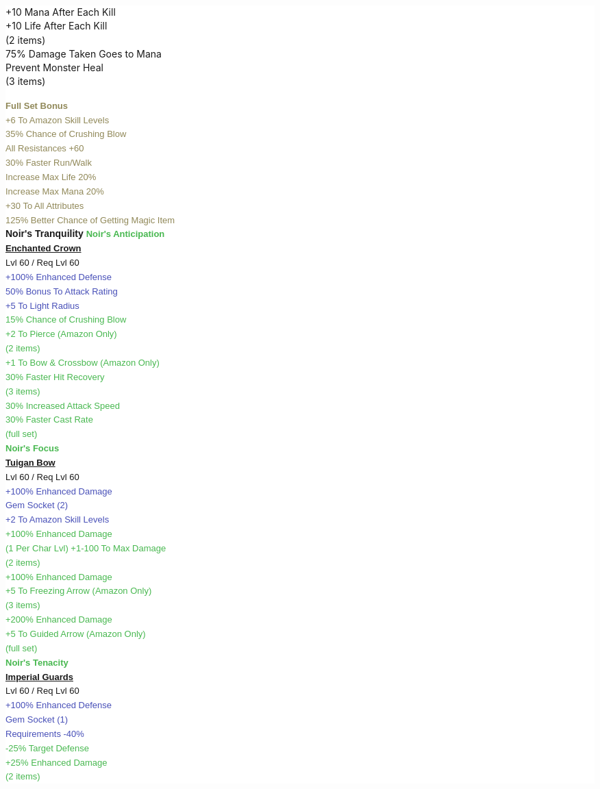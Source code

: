 +10 Mana After Each Kill<br>+10 Life After Each Kill<br>(2 items)<br>
75% Damage Taken Goes to Mana<br>Prevent Monster Heal<br>(3 items)<br>
</font></font></td>
<td align="center" bgcolor="#202020" width="50%"><font face="arial,helvetica" size="-1"><font color="#908858"><b>Full Set Bonus</b><br>
+6 To Amazon Skill Levels<br>
35% Chance of Crushing Blow<br>
All Resistances +60<br>
30% Faster Run/Walk<br>
Increase Max Life 20%<br>
Increase Max Mana 20%<br>
+30 To All Attributes<br>
125% Better Chance of Getting Magic Item<br>
</font></font></td>
</tr>
<tr><td align="center" bgcolor="#204020" colspan="2">
<font face="arial,helvetica"><b>Noir's Tranquility</b></font></td></tr>
<tr>
<td align="center" bgcolor="#101010" width="50%"><font face="arial,helvetica" size="-1"><b><font color="#48B850">Noir's Anticipation</font><br>
<a href="https://www.EasternSun300.github.io/ItemDB/Items/es3armo#hel">Enchanted Crown</a><br></b>
Lvl 60 / Req Lvl 60<br>
<font color="4850B8">
+100% Enhanced Defense<br>
50% Bonus To Attack Rating<br>
+5 To Light Radius<br>
</font></font></td>
<td align="center" bgcolor="#101010" width="50%"><font face="arial,helvetica" size="-1"><font color="#48B850">
15% Chance of Crushing Blow<br>+2 To Pierce (Amazon Only)<br>(2 items)<br>
+1 To Bow &amp; Crossbow (Amazon Only)<br>30% Faster Hit Recovery<br>(3 items)<br>
30% Increased Attack Speed<br>30% Faster Cast Rate<br>(full set)<br>
</font></font></td>
</tr>
<tr>
<td align="center" bgcolor="#101010" width="50%"><font face="arial,helvetica" size="-1"><b><font color="#48B850">Noir's Focus</font><br>
<a href="https://www.EasternSun300.github.io/ItemDB/Items/es3weap#ama">Tuigan Bow</a><br></b>
Lvl 60 / Req Lvl 60<br>
<font color="4850B8">
+100% Enhanced Damage<br>
Gem Socket (2)<br>
+2 To Amazon Skill Levels<br>
</font></font></td>
<td align="center" bgcolor="#101010" width="50%"><font face="arial,helvetica" size="-1"><font color="#48B850">
+100% Enhanced Damage<br>(1 Per Char Lvl) +1-100 To Max Damage<br>(2 items)<br>
+100% Enhanced Damage<br>+5 To Freezing Arrow (Amazon Only)<br>(3 items)<br>
+200% Enhanced Damage<br>+5 To Guided Arrow (Amazon Only)<br>(full set)<br>
</font></font></td>
</tr>
<tr>
<td align="center" bgcolor="#101010" width="50%"><font face="arial,helvetica" size="-1"><b><font color="#48B850">Noir's Tenacity</font><br>
<a href="https://www.EasternSun300.github.io/ItemDB/Items/es3armo#glo">Imperial Guards</a><br></b>
Lvl 60 / Req Lvl 60<br>
<font color="4850B8">
+100% Enhanced Defense<br>
Gem Socket (1)<br>
Requirements -40%<br>
</font></font></td>
<td align="center" bgcolor="#101010" width="50%"><font face="arial,helvetica" size="-1"><font color="#48B850">
-25% Target Defense<br>+25% Enhanced Damage<br>(2 items)<br>